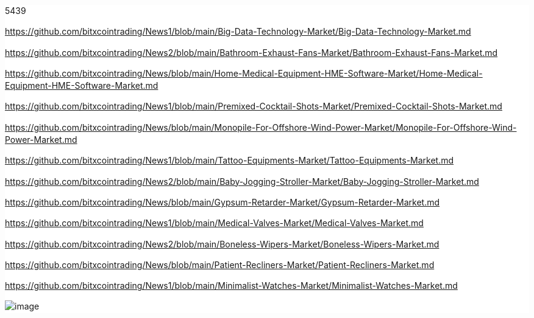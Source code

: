 5439</p><p><a href="https://github.com/bitxcointrading/News1/blob/main/Big-Data-Technology-Market/Big-Data-Technology-Market.md">https://github.com/bitxcointrading/News1/blob/main/Big-Data-Technology-Market/Big-Data-Technology-Market.md</a></p><p><a href="https://github.com/bitxcointrading/News2/blob/main/Bathroom-Exhaust-Fans-Market/Bathroom-Exhaust-Fans-Market.md">https://github.com/bitxcointrading/News2/blob/main/Bathroom-Exhaust-Fans-Market/Bathroom-Exhaust-Fans-Market.md</a></p><p><a href="https://github.com/bitxcointrading/News/blob/main/Home-Medical-Equipment-HME-Software-Market/Home-Medical-Equipment-HME-Software-Market.md">https://github.com/bitxcointrading/News/blob/main/Home-Medical-Equipment-HME-Software-Market/Home-Medical-Equipment-HME-Software-Market.md</a></p><p><a href="https://github.com/bitxcointrading/News1/blob/main/Premixed-Cocktail-Shots-Market/Premixed-Cocktail-Shots-Market.md">https://github.com/bitxcointrading/News1/blob/main/Premixed-Cocktail-Shots-Market/Premixed-Cocktail-Shots-Market.md</a></p><p><a href="https://github.com/bitxcointrading/News/blob/main/Monopile-For-Offshore-Wind-Power-Market/Monopile-For-Offshore-Wind-Power-Market.md">https://github.com/bitxcointrading/News/blob/main/Monopile-For-Offshore-Wind-Power-Market/Monopile-For-Offshore-Wind-Power-Market.md</a></p><p><a href="https://github.com/bitxcointrading/News1/blob/main/Tattoo-Equipments-Market/Tattoo-Equipments-Market.md">https://github.com/bitxcointrading/News1/blob/main/Tattoo-Equipments-Market/Tattoo-Equipments-Market.md</a></p><p><a href="https://github.com/bitxcointrading/News2/blob/main/Baby-Jogging-Stroller-Market/Baby-Jogging-Stroller-Market.md">https://github.com/bitxcointrading/News2/blob/main/Baby-Jogging-Stroller-Market/Baby-Jogging-Stroller-Market.md</a></p><p><a href="https://github.com/bitxcointrading/News/blob/main/Gypsum-Retarder-Market/Gypsum-Retarder-Market.md">https://github.com/bitxcointrading/News/blob/main/Gypsum-Retarder-Market/Gypsum-Retarder-Market.md</a></p><p><a href="https://github.com/bitxcointrading/News1/blob/main/Medical-Valves-Market/Medical-Valves-Market.md">https://github.com/bitxcointrading/News1/blob/main/Medical-Valves-Market/Medical-Valves-Market.md</a></p><p><a href="https://github.com/bitxcointrading/News2/blob/main/Boneless-Wipers-Market/Boneless-Wipers-Market.md">https://github.com/bitxcointrading/News2/blob/main/Boneless-Wipers-Market/Boneless-Wipers-Market.md</a></p><p><a href="https://github.com/bitxcointrading/News/blob/main/Patient-Recliners-Market/Patient-Recliners-Market.md">https://github.com/bitxcointrading/News/blob/main/Patient-Recliners-Market/Patient-Recliners-Market.md</a></p><p><a href="https://github.com/bitxcointrading/News1/blob/main/Minimalist-Watches-Market/Minimalist-Watches-Market.md">https://github.com/bitxcointrading/News1/blob/main/Minimalist-Watches-Market/Minimalist-Watches-Market.md</a></p>
![image](https://github.com/user-attachments/assets/958d0957-3680-4aa9-9718-9915e4a74ea1)
